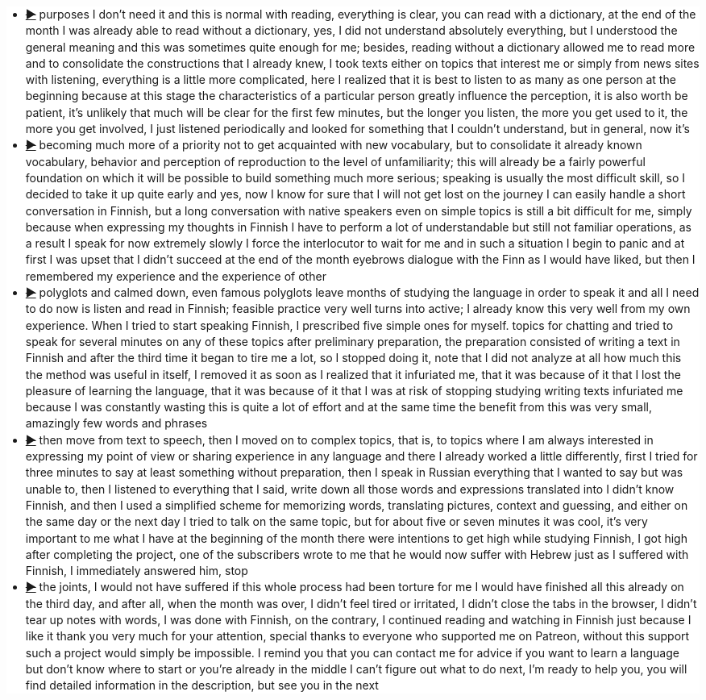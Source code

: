  - ~~[▶](https://www.youtube.com/watch?v=pJUttqlDEHw&t=702)~~  purposes I don’t need it  and this is normal with reading, everything is clear, you can read with a dictionary, at the end of the month I was already able to read without a dictionary, yes, I did not understand absolutely everything, but I understood the general meaning and this was sometimes quite enough for me; besides, reading without a dictionary allowed me to read more and  to consolidate the constructions that I already knew, I took texts either on topics that interest me or simply from news sites with listening, everything is a little more complicated, here I realized that it is best to listen to as many as one person at the beginning because at this stage the characteristics of a particular person greatly influence the perception, it is also worth  be patient, it’s unlikely that much will be clear for the first few minutes, but the longer you listen, the more you get used to it, the more you get involved, I just listened periodically and looked for something that I couldn’t understand, but in general, now it’s 
 - ~~[▶](https://www.youtube.com/watch?v=pJUttqlDEHw&t=749)~~  becoming much more of a priority not to get acquainted with new vocabulary, but to consolidate it already  known vocabulary, behavior and perception of reproduction to the level of unfamiliarity; this will already be a fairly powerful foundation on which it will be possible to build something much more serious; speaking is usually the most difficult skill, so I decided to take it up quite early and yes, now I know for sure that I will not get lost on the journey I  can easily handle a short conversation in Finnish, but a long conversation with native speakers even on simple topics is still a bit difficult for me, simply because when expressing my thoughts in Finnish I have to perform a lot of understandable but still not familiar operations, as a result I speak for now extremely slowly I force the interlocutor to wait for me and in such a situation I begin to panic and at first I was upset that I didn’t succeed at the end of the month eyebrows dialogue with the Finn as I would have liked, but then I remembered my experience and the experience of other 
 - ~~[▶](https://www.youtube.com/watch?v=pJUttqlDEHw&t=801)~~  polyglots and calmed down, even famous polyglots leave months of studying the language in order to speak it and all I need to do now is listen and read in Finnish; feasible practice very well turns into active; I already know this very well from my own experience. When I tried to start speaking Finnish, I prescribed five simple ones for myself.  topics for chatting and tried to speak for several minutes on any of these topics after preliminary preparation, the preparation consisted of writing a text in Finnish and after the third time it began to tire me a lot, so I stopped doing it, note that I did not analyze at all how much this  the method was useful in itself, I removed it as soon as I realized that it infuriated me, that it was because of it that I lost the pleasure of learning the language, that it was because of it that I was at risk of stopping studying writing texts infuriated me because I was constantly wasting this is quite a lot of effort and at the same time the benefit from this was very small, amazingly few words and phrases 
 - ~~[▶](https://www.youtube.com/watch?v=pJUttqlDEHw&t=856)~~  then move from text to speech, then I moved on to complex topics, that is, to topics where I am always interested in expressing my point of view or sharing experience in any language and  there I already worked a little differently, first I tried for three minutes to say at least something without preparation, then I speak in Russian everything that I wanted to say but was unable to, then I listened to everything that I said, write down all those words and expressions translated into I didn’t know Finnish, and then I used a simplified scheme for memorizing words, translating pictures, context and guessing, and either on the same day or the next day I tried to talk on the same topic, but for about five or seven minutes it was cool, it’s very important to me what I have  at the beginning of the month there were intentions to get high while studying Finnish, I got high after completing the project, one of the subscribers wrote to me that he would now suffer with Hebrew just as I suffered with Finnish, I immediately answered him, stop 
 - ~~[▶](https://www.youtube.com/watch?v=pJUttqlDEHw&t=905)~~  the joints, I would not have suffered if this whole process had been torture for me  I would have finished all this already on the third day, and after all, when the month was over, I didn’t feel tired or irritated, I didn’t close the tabs in the browser, I didn’t tear up notes with words, I was done with Finnish, on the contrary, I continued reading and watching in Finnish just because I like it thank you very much for your attention, special thanks to everyone who supported me on Patreon, without this support such a project would simply be impossible. I remind you that you can contact me for advice if you want to learn a language but don’t know where to start or you’re already in the middle  I can’t figure out what to do next, I’m ready to help you, you will find detailed information in the description, but see you in the next